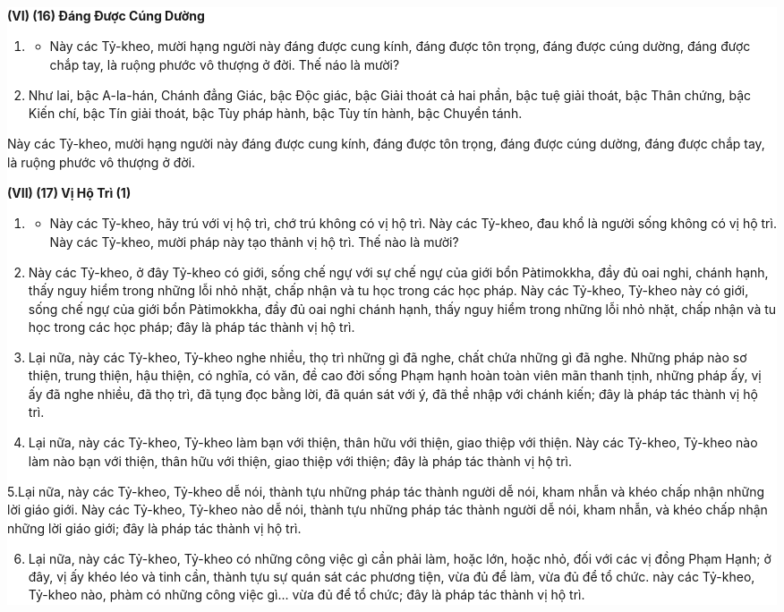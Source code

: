 **(VI) (16) Ðáng Ðược Cúng Dường**


1. - Này các Tỷ-kheo, mười hạng người này đáng được cung kính, đáng được tôn trọng, đáng được cúng
dường, đáng được chắp tay, là ruộng phước vô thượng ở đời. Thế náo là mười?


2. Như lai, bậc A-la-hán, Chánh đẳng Giác, bậc Ðộc giác, bậc Giải thoát cả hai phần, bậc tuệ giải thoát,
bậc Thân chứng, bậc Kiến chí, bậc Tín giải thoát, bậc Tùy pháp hành, bậc Tùy tín hành, bậc Chuyển
tánh.

Này các Tỷ-kheo, mười hạng người này đáng được cung kính, đáng được tôn trọng, đáng được cúng
dường, đáng được chắp tay, là ruộng phước vô thượng ở đời.

**(VII) (17) Vị Hộ Trì (1)**


1. - Này các Tỷ-kheo, hãy trú với vị hộ trì, chớ trú không có vị hộ trì. Này các Tỷ-kheo, đau khổ là
người sống không có vị hộ trì. Này các Tỷ-kheo, mười pháp này tạo thảnh vị hộ trì. Thế nào là mười?


2. Này các Tỷ-kheo, ở đây Tỷ-kheo có giới, sống chế ngự với sự chế ngự của giới bổn Pàtimokkha, đầy
đủ oai nghi, chánh hạnh, thấy nguy hiểm trong những lỗi nhỏ nhặt, chấp nhận và tu học trong các học
pháp. Này các Tỷ-kheo, Tỷ-kheo này có giới, sống chế ngự của giới bổn Pàtimokkha, đầy đủ oai nghi
chánh hạnh, thấy nguy hiểm trong những lỗi nhỏ nhặt, chấp nhận và tu học trong các học pháp; đây là
pháp tác thành vị hộ trì.


3. Lại nữa, này các Tỷ-kheo, Tỷ-kheo nghe nhiều, thọ trì những gì đã nghe, chất chứa những gì đã nghe.
Những pháp nào sơ thiện, trung thiện, hậu thiện, có nghĩa, có văn, đề cao đời sống Phạm hạnh hoàn toàn
viên mãn thanh tịnh, những pháp ấy, vị ấy đã nghe nhiều, đã thọ trì, đã tụng đọc bằng lời, đã quán sát
với ý, đã thề nhập với chánh kiến; đây là pháp tác thành vị hộ trì.


4. Lại nữa, này các Tỷ-kheo, Tỷ-kheo làm bạn với thiện, thân hữu với thiện, giao thiệp với thiện. Này
các Tỷ-kheo, Tỷ-kheo nào làm nào bạn với thiện, thân hữu với thiện, giao thiệp với thiện; đây là pháp
tác thành vị hộ trì.

5.Lại nữa, này các Tỷ-kheo, Tỷ-kheo dễ nói, thành tựu những pháp tác thành người dễ nói, kham nhẫn
và khéo chấp nhận những lời giáo giới. Này các Tỷ-kheo, Tỷ-kheo nào dễ nói, thành tựu những pháp tác
thành người dễ nói, kham nhẫn, và khéo chấp nhận những lời giáo giới; đây là pháp tác thành vị hộ trì.


6. Lại nữa, này các Tỷ-kheo, Tỷ-kheo có những công việc gì cần phải làm, hoặc lớn, hoặc nhỏ, đối với
các vị đồng Phạm Hạnh; ở đây, vị ấy khéo léo và tinh cần, thành tựu sự quán sát các phương tiện, vừa
đủ để làm, vừa đủ để tổ chức. này các Tỷ-kheo, Tỷ-kheo nào, phàm có những công việc gì... vừa đủ để
tổ chức; đây là pháp tác thành vị hộ trì.
